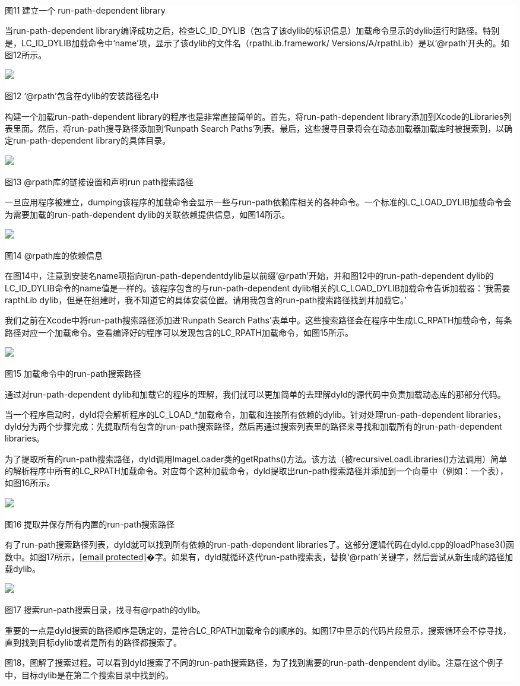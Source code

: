 图11 建立一个 run-path-dependent library

当run-path-dependent library编译成功之后，检查LC\_ID\_DYLIB（包含了该dylib的标识信息）加载命令显示的dylib运行时路径。特别是，LC\_ID\_DYLIB加载命令中‘name’项，显示了该dylib的文件名（rpathLib.framework/ Versions/A/rpathLib）是以‘@rpath’开头的。如图12所示。

![](http://www.tiejiang.org/wp-content/uploads/2016/10/201610200037001215.jpg?watermark/1/image/aHR0cDovL3d3dy50aWVqaWFuZy5vcmcvd3AtY29udGVudC91cGxvYWRzLzIwMTYvMDQvMTcweDYwLnBuZw==/dissolve/100/gravity/SouthWest/dx/10/dy/10)

图12 ‘@rpath’包含在dylib的安装路径名中

构建一个加载run-path-dependent library的程序也是非常直接简单的。首先，将run-path-dependent library添加到Xcode的Libraries列表里面。然后，将run-path搜寻路径添加到‘Runpath Search Paths’列表。最后，这些搜寻目录将会在动态加载器加载库时被搜索到，以确定run-path-dependent library的具体目录。

![](http://www.tiejiang.org/wp-content/uploads/2016/10/201610200037001315.jpg?watermark/1/image/aHR0cDovL3d3dy50aWVqaWFuZy5vcmcvd3AtY29udGVudC91cGxvYWRzLzIwMTYvMDQvMTcweDYwLnBuZw==/dissolve/100/gravity/SouthWest/dx/10/dy/10)

图13 @rpath库的链接设置和声明run path搜索路径

一旦应用程序被建立，dumping该程序的加载命令会显示一些与run-path依赖库相关的各种命令。一个标准的LC\_LOAD\_DYLIB加载命令会为需要加载的run-path-dependent dylib的关联依赖提供信息，如图14所示。

![](http://www.tiejiang.org/wp-content/uploads/2016/10/201610200037001412.jpg?watermark/1/image/aHR0cDovL3d3dy50aWVqaWFuZy5vcmcvd3AtY29udGVudC91cGxvYWRzLzIwMTYvMDQvMTcweDYwLnBuZw==/dissolve/100/gravity/SouthWest/dx/10/dy/10)

图14 @rpath库的依赖信息

在图14中，注意到安装名name项指向run-path-dependentdylib是以前缀‘@rpath’开始，并和图12中的run-path-dependent dylib的LC\_ID\_DYLIB命令的name值是一样的。该程序包含的与run-path-dependent dylib相关的LC\_LOAD\_DYLIB加载命令告诉加载器：‘我需要rapthLib dylib，但是在组建时，我不知道它的具体安装位置。请用我包含的run-path搜索路径找到并加载它。’

我们之前在Xcode中将run-path搜索路径添加进‘Runpath Search Paths’表单中。这些搜索路径会在程序中生成LC\_RPATH加载命令，每条路径对应一个加载命令。查看编译好的程序可以发现包含的LC\_RPATH加载命令，如图15所示。

![](http://www.tiejiang.org/wp-content/uploads/2016/10/201610200037011520.png?watermark/1/image/aHR0cDovL3d3dy50aWVqaWFuZy5vcmcvd3AtY29udGVudC91cGxvYWRzLzIwMTYvMDQvMTcweDYwLnBuZw==/dissolve/100/gravity/SouthWest/dx/10/dy/10)

图15 加载命令中的run-path搜索路径

通过对run-path-dependent dylib和加载它的程序的理解，我们就可以更加简单的去理解dyld的源代码中负责加载动态库的那部分代码。

当一个程序启动时，dyld将会解析程序的LC\_LOAD\_\*加载命令，加载和连接所有依赖的dylib。针对处理run-path-dependent libraries，dyld分为两个步骤完成：先提取所有包含的run-path搜索路径，然后再通过搜索列表里的路径来寻找和加载所有的run-path-dependent libraries。

为了提取所有的run-path搜索路径，dyld调用ImageLoader类的getRpaths\(\)方法。该方法（被recursiveLoadLibraries\(\)方法调用）简单的解析程序中所有的LC\_RPATH加载命令。对应每个这种加载命令，dyld提取出run-path搜索路径并添加到一个向量中（例如：一个表），如图16所示。

![](http://www.tiejiang.org/wp-content/uploads/2016/10/201610200037011617.jpg?watermark/1/image/aHR0cDovL3d3dy50aWVqaWFuZy5vcmcvd3AtY29udGVudC91cGxvYWRzLzIwMTYvMDQvMTcweDYwLnBuZw==/dissolve/100/gravity/SouthWest/dx/10/dy/10)

图16 提取并保存所有内置的run-path搜索路径

有了run-path搜索路径列表，dyld就可以找到所有依赖的run-path-dependent libraries了。这部分逻辑代码在dyld.cpp的loadPhase3\(\)函数中。如图17所示，[\[email protected\]](mailto:)�字。如果有，dyld就循环迭代run-path搜索表，替换‘@rpath’关键字，然后尝试从新生成的路径加载dylib。

![](http://www.tiejiang.org/wp-content/uploads/2016/10/201610200037011717.jpg?watermark/1/image/aHR0cDovL3d3dy50aWVqaWFuZy5vcmcvd3AtY29udGVudC91cGxvYWRzLzIwMTYvMDQvMTcweDYwLnBuZw==/dissolve/100/gravity/SouthWest/dx/10/dy/10)

图17 搜索run-path搜索目录，找寻有@rpath的dylib。

重要的一点是dyld搜索的路径顺序是确定的，是符合LC\_RPATH加载命令的顺序的。如图17中显示的代码片段显示，搜索循环会不停寻找，直到找到目标dylib或者是所有的路径都搜索了。

图18，图解了搜索过程。可以看到dyld搜索了不同的run-path搜索路径，为了找到需要的run-path-denpendent dylib。注意在这个例子中，目标dylib是在第二个搜索目录中找到的。
